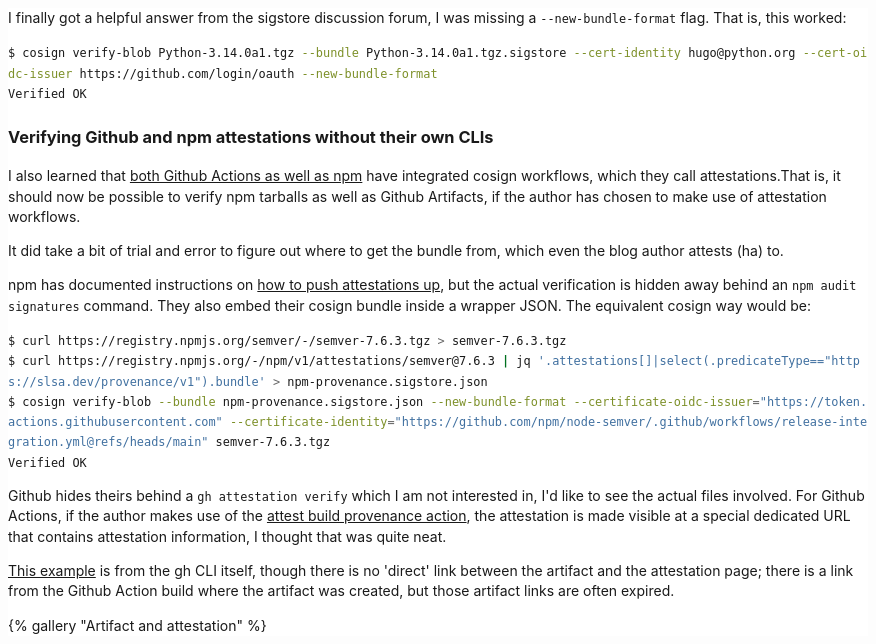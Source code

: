I finally got a helpful answer from the sigstore discussion forum, I was missing a `--new-bundle-format` flag. That is, this worked:

```bash
$ cosign verify-blob Python-3.14.0a1.tgz --bundle Python-3.14.0a1.tgz.sigstore --cert-identity hugo@python.org --cert-oidc-issuer https://github.com/login/oauth --new-bundle-format
Verified OK
```

### Verifying Github and npm attestations without their own CLIs

I also learned that [both Github Actions as well as npm](https://blog.sigstore.dev/cosign-verify-bundles/) have integrated cosign workflows, which they call attestations.That is, it should now be possible to verify npm tarballs as well as Github Artifacts, if the author has chosen to make use of attestation workflows. 

It did take a bit of trial and error to figure out where to get the bundle from, which even the blog author attests (ha) to.  

npm has documented instructions on [how to push attestations up](https://docs.npmjs.com/generating-provenance-statements), but the actual verification is hidden away behind an `npm audit signatures` command. They also embed their cosign bundle inside a wrapper JSON. The equivalent cosign way would be:

```bash
$ curl https://registry.npmjs.org/semver/-/semver-7.6.3.tgz > semver-7.6.3.tgz
$ curl https://registry.npmjs.org/-/npm/v1/attestations/semver@7.6.3 | jq '.attestations[]|select(.predicateType=="https://slsa.dev/provenance/v1").bundle' > npm-provenance.sigstore.json
$ cosign verify-blob --bundle npm-provenance.sigstore.json --new-bundle-format --certificate-oidc-issuer="https://token.actions.githubusercontent.com" --certificate-identity="https://github.com/npm/node-semver/.github/workflows/release-integration.yml@refs/heads/main" semver-7.6.3.tgz
Verified OK
```

Github hides theirs behind a `gh attestation verify` which I am not interested in, I'd like to see the actual files involved. For Github Actions, if the author makes use of the [attest build provenance action](https://github.com/actions/attest-build-provenance), the attestation is made visible at a special dedicated URL that contains attestation information, I thought that was quite neat. 

[This example](https://github.com/cli/cli/attestations/2733309) is from the gh CLI itself, though there is no 'direct' link between the artifact and the attestation page; there is a link from the Github Action build where the artifact was created, but those artifact links are often expired.

{% gallery "Artifact and attestation" %}